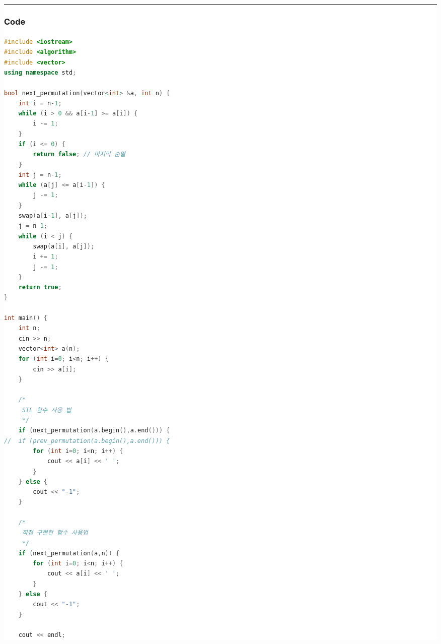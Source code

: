 
---

### Code

``` cpp
#include <iostream>
#include <algorithm>
#include <vector>
using namespace std;

bool next_permutation(vector<int> &a, int n) {
    int i = n-1;
    while (i > 0 && a[i-1] >= a[i]) {
        i -= 1;
    }
    if (i <= 0) {
        return false; // 마지막 순열
    }
    int j = n-1;
    while (a[j] <= a[i-1]) {
        j -= 1;
    }
    swap(a[i-1], a[j]);
    j = n-1;
    while (i < j) {
        swap(a[i], a[j]);
        i += 1;
        j -= 1;
    }
    return true;
}

int main() {
    int n;
    cin >> n;
    vector<int> a(n);
    for (int i=0; i<n; i++) {
        cin >> a[i];
    }

    /*
     STL 함수 사용 법
     */
    if (next_permutation(a.begin(),a.end())) {
//  if (prev_permutation(a.begin(),a.end())) {
        for (int i=0; i<n; i++) {
            cout << a[i] << ' ';
        }
    } else {
        cout << "-1";
    }

    /*
     직접 구현한 함수 사용법
     */
    if (next_permutation(a,n)) {
        for (int i=0; i<n; i++) {
            cout << a[i] << ' ';
        }
    } else {
        cout << "-1";
    }
    
    cout << endl;
```